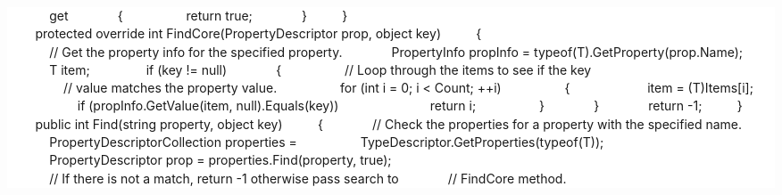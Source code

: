 &nbsp;&nbsp;&nbsp;&nbsp;&nbsp;&nbsp;&nbsp;&nbsp;&nbsp;&nbsp;&nbsp;&nbsp;<span class="cs__keyword">get</span>&nbsp;
&nbsp;&nbsp;&nbsp;&nbsp;&nbsp;&nbsp;&nbsp;&nbsp;&nbsp;&nbsp;&nbsp;&nbsp;{&nbsp;
&nbsp;&nbsp;&nbsp;&nbsp;&nbsp;&nbsp;&nbsp;&nbsp;&nbsp;&nbsp;&nbsp;&nbsp;&nbsp;&nbsp;&nbsp;&nbsp;<span class="cs__keyword">return</span>&nbsp;<span class="cs__keyword">true</span>;&nbsp;
&nbsp;&nbsp;&nbsp;&nbsp;&nbsp;&nbsp;&nbsp;&nbsp;&nbsp;&nbsp;&nbsp;&nbsp;}&nbsp;
&nbsp;&nbsp;&nbsp;&nbsp;&nbsp;&nbsp;&nbsp;&nbsp;}&nbsp;
&nbsp;
&nbsp;&nbsp;&nbsp;&nbsp;&nbsp;&nbsp;&nbsp;&nbsp;<span class="cs__keyword">protected</span>&nbsp;<span class="cs__keyword">override</span>&nbsp;<span class="cs__keyword">int</span>&nbsp;FindCore(PropertyDescriptor&nbsp;prop,&nbsp;<span class="cs__keyword">object</span>&nbsp;key)&nbsp;
&nbsp;&nbsp;&nbsp;&nbsp;&nbsp;&nbsp;&nbsp;&nbsp;{&nbsp;
&nbsp;&nbsp;&nbsp;&nbsp;&nbsp;&nbsp;&nbsp;&nbsp;&nbsp;&nbsp;&nbsp;&nbsp;<span class="cs__com">//&nbsp;Get&nbsp;the&nbsp;property&nbsp;info&nbsp;for&nbsp;the&nbsp;specified&nbsp;property.</span>&nbsp;
&nbsp;&nbsp;&nbsp;&nbsp;&nbsp;&nbsp;&nbsp;&nbsp;&nbsp;&nbsp;&nbsp;&nbsp;PropertyInfo&nbsp;propInfo&nbsp;=&nbsp;<span class="cs__keyword">typeof</span>(T).GetProperty(prop.Name);&nbsp;
&nbsp;&nbsp;&nbsp;&nbsp;&nbsp;&nbsp;&nbsp;&nbsp;&nbsp;&nbsp;&nbsp;&nbsp;T&nbsp;item;&nbsp;
&nbsp;
&nbsp;&nbsp;&nbsp;&nbsp;&nbsp;&nbsp;&nbsp;&nbsp;&nbsp;&nbsp;&nbsp;&nbsp;<span class="cs__keyword">if</span>&nbsp;(key&nbsp;!=&nbsp;<span class="cs__keyword">null</span>)&nbsp;
&nbsp;&nbsp;&nbsp;&nbsp;&nbsp;&nbsp;&nbsp;&nbsp;&nbsp;&nbsp;&nbsp;&nbsp;{&nbsp;
&nbsp;&nbsp;&nbsp;&nbsp;&nbsp;&nbsp;&nbsp;&nbsp;&nbsp;&nbsp;&nbsp;&nbsp;&nbsp;&nbsp;&nbsp;&nbsp;<span class="cs__com">//&nbsp;Loop&nbsp;through&nbsp;the&nbsp;items&nbsp;to&nbsp;see&nbsp;if&nbsp;the&nbsp;key</span>&nbsp;
&nbsp;&nbsp;&nbsp;&nbsp;&nbsp;&nbsp;&nbsp;&nbsp;&nbsp;&nbsp;&nbsp;&nbsp;&nbsp;&nbsp;&nbsp;&nbsp;<span class="cs__com">//&nbsp;value&nbsp;matches&nbsp;the&nbsp;property&nbsp;value.</span>&nbsp;
&nbsp;&nbsp;&nbsp;&nbsp;&nbsp;&nbsp;&nbsp;&nbsp;&nbsp;&nbsp;&nbsp;&nbsp;&nbsp;&nbsp;&nbsp;&nbsp;<span class="cs__keyword">for</span>&nbsp;(<span class="cs__keyword">int</span>&nbsp;i&nbsp;=&nbsp;<span class="cs__number">0</span>;&nbsp;i&nbsp;&lt;&nbsp;Count;&nbsp;&#43;&#43;i)&nbsp;
&nbsp;&nbsp;&nbsp;&nbsp;&nbsp;&nbsp;&nbsp;&nbsp;&nbsp;&nbsp;&nbsp;&nbsp;&nbsp;&nbsp;&nbsp;&nbsp;{&nbsp;
&nbsp;&nbsp;&nbsp;&nbsp;&nbsp;&nbsp;&nbsp;&nbsp;&nbsp;&nbsp;&nbsp;&nbsp;&nbsp;&nbsp;&nbsp;&nbsp;&nbsp;&nbsp;&nbsp;&nbsp;item&nbsp;=&nbsp;(T)Items[i];&nbsp;
&nbsp;&nbsp;&nbsp;&nbsp;&nbsp;&nbsp;&nbsp;&nbsp;&nbsp;&nbsp;&nbsp;&nbsp;&nbsp;&nbsp;&nbsp;&nbsp;&nbsp;&nbsp;&nbsp;&nbsp;<span class="cs__keyword">if</span>&nbsp;(propInfo.GetValue(item,&nbsp;<span class="cs__keyword">null</span>).Equals(key))&nbsp;
&nbsp;&nbsp;&nbsp;&nbsp;&nbsp;&nbsp;&nbsp;&nbsp;&nbsp;&nbsp;&nbsp;&nbsp;&nbsp;&nbsp;&nbsp;&nbsp;&nbsp;&nbsp;&nbsp;&nbsp;&nbsp;&nbsp;&nbsp;&nbsp;<span class="cs__keyword">return</span>&nbsp;i;&nbsp;
&nbsp;&nbsp;&nbsp;&nbsp;&nbsp;&nbsp;&nbsp;&nbsp;&nbsp;&nbsp;&nbsp;&nbsp;&nbsp;&nbsp;&nbsp;&nbsp;}&nbsp;
&nbsp;&nbsp;&nbsp;&nbsp;&nbsp;&nbsp;&nbsp;&nbsp;&nbsp;&nbsp;&nbsp;&nbsp;}&nbsp;
&nbsp;&nbsp;&nbsp;&nbsp;&nbsp;&nbsp;&nbsp;&nbsp;&nbsp;&nbsp;&nbsp;&nbsp;<span class="cs__keyword">return</span>&nbsp;-<span class="cs__number">1</span>;&nbsp;
&nbsp;&nbsp;&nbsp;&nbsp;&nbsp;&nbsp;&nbsp;&nbsp;}&nbsp;
&nbsp;
&nbsp;&nbsp;&nbsp;&nbsp;&nbsp;&nbsp;&nbsp;&nbsp;<span class="cs__keyword">public</span>&nbsp;<span class="cs__keyword">int</span>&nbsp;Find(<span class="cs__keyword">string</span>&nbsp;property,&nbsp;<span class="cs__keyword">object</span>&nbsp;key)&nbsp;
&nbsp;&nbsp;&nbsp;&nbsp;&nbsp;&nbsp;&nbsp;&nbsp;{&nbsp;
&nbsp;&nbsp;&nbsp;&nbsp;&nbsp;&nbsp;&nbsp;&nbsp;&nbsp;&nbsp;&nbsp;&nbsp;<span class="cs__com">//&nbsp;Check&nbsp;the&nbsp;properties&nbsp;for&nbsp;a&nbsp;property&nbsp;with&nbsp;the&nbsp;specified&nbsp;name.</span>&nbsp;
&nbsp;&nbsp;&nbsp;&nbsp;&nbsp;&nbsp;&nbsp;&nbsp;&nbsp;&nbsp;&nbsp;&nbsp;PropertyDescriptorCollection&nbsp;properties&nbsp;=&nbsp;
&nbsp;&nbsp;&nbsp;&nbsp;&nbsp;&nbsp;&nbsp;&nbsp;&nbsp;&nbsp;&nbsp;&nbsp;&nbsp;&nbsp;&nbsp;&nbsp;TypeDescriptor.GetProperties(<span class="cs__keyword">typeof</span>(T));&nbsp;
&nbsp;&nbsp;&nbsp;&nbsp;&nbsp;&nbsp;&nbsp;&nbsp;&nbsp;&nbsp;&nbsp;&nbsp;PropertyDescriptor&nbsp;prop&nbsp;=&nbsp;properties.Find(property,&nbsp;<span class="cs__keyword">true</span>);&nbsp;
&nbsp;
&nbsp;&nbsp;&nbsp;&nbsp;&nbsp;&nbsp;&nbsp;&nbsp;&nbsp;&nbsp;&nbsp;&nbsp;<span class="cs__com">//&nbsp;If&nbsp;there&nbsp;is&nbsp;not&nbsp;a&nbsp;match,&nbsp;return&nbsp;-1&nbsp;otherwise&nbsp;pass&nbsp;search&nbsp;to</span>&nbsp;
&nbsp;&nbsp;&nbsp;&nbsp;&nbsp;&nbsp;&nbsp;&nbsp;&nbsp;&nbsp;&nbsp;&nbsp;<span class="cs__com">//&nbsp;FindCore&nbsp;method.</span>&nbsp;